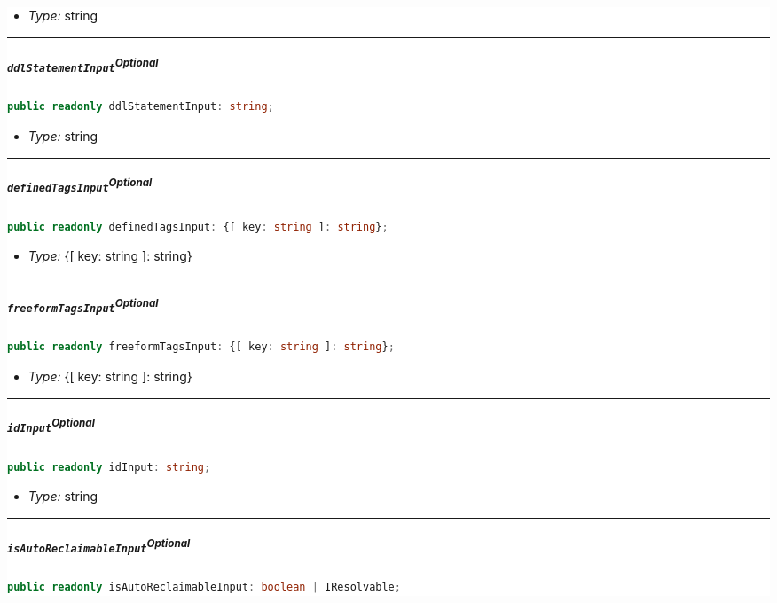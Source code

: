 - *Type:* string

---

##### `ddlStatementInput`<sup>Optional</sup> <a name="ddlStatementInput" id="rhizo-co-terraform-provider-oci.nosqlTable.NosqlTable.property.ddlStatementInput"></a>

```typescript
public readonly ddlStatementInput: string;
```

- *Type:* string

---

##### `definedTagsInput`<sup>Optional</sup> <a name="definedTagsInput" id="rhizo-co-terraform-provider-oci.nosqlTable.NosqlTable.property.definedTagsInput"></a>

```typescript
public readonly definedTagsInput: {[ key: string ]: string};
```

- *Type:* {[ key: string ]: string}

---

##### `freeformTagsInput`<sup>Optional</sup> <a name="freeformTagsInput" id="rhizo-co-terraform-provider-oci.nosqlTable.NosqlTable.property.freeformTagsInput"></a>

```typescript
public readonly freeformTagsInput: {[ key: string ]: string};
```

- *Type:* {[ key: string ]: string}

---

##### `idInput`<sup>Optional</sup> <a name="idInput" id="rhizo-co-terraform-provider-oci.nosqlTable.NosqlTable.property.idInput"></a>

```typescript
public readonly idInput: string;
```

- *Type:* string

---

##### `isAutoReclaimableInput`<sup>Optional</sup> <a name="isAutoReclaimableInput" id="rhizo-co-terraform-provider-oci.nosqlTable.NosqlTable.property.isAutoReclaimableInput"></a>

```typescript
public readonly isAutoReclaimableInput: boolean | IResolvable;
```

